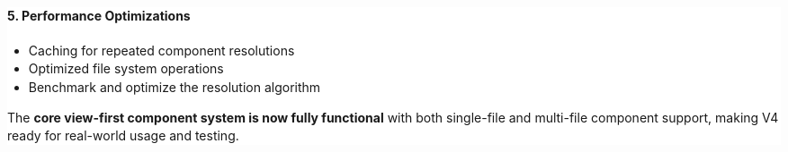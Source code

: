 #### 5. **Performance Optimizations**
- Caching for repeated component resolutions
- Optimized file system operations
- Benchmark and optimize the resolution algorithm

The **core view-first component system is now fully functional** with both single-file and multi-file component support, making V4 ready for real-world usage and testing.
